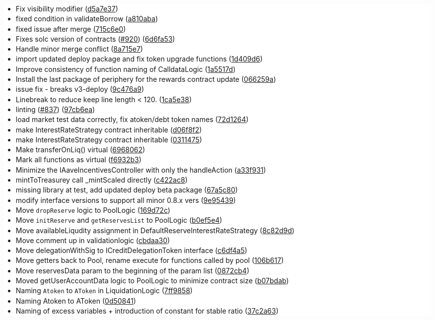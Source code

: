 * Fix visibility modifier ([d5a7e37](https://github.com/tristanh00/aave-v3-core/commit/d5a7e37449831678c4224013dd57e2ff55f6c96c))
* fixed condition in validateBorrow ([a810aba](https://github.com/tristanh00/aave-v3-core/commit/a810abafa7eed7256326cd708a6a3bca2570dc64))
* fixed issue after merge ([715c6e0](https://github.com/tristanh00/aave-v3-core/commit/715c6e0c1001de546a4b51d430978647edcf3345))
* Fixes solc version of contracts ([#920](https://github.com/tristanh00/aave-v3-core/issues/920)) ([6d6fa53](https://github.com/tristanh00/aave-v3-core/commit/6d6fa53d360b43f492ff5b3c7033f95aee4f1335))
* Handle minor merge conflict ([8a715e7](https://github.com/tristanh00/aave-v3-core/commit/8a715e77b290132c329d5658cb6e7e37ea06e264))
* import updated deploy package and fix token upgrade functions ([1d409d6](https://github.com/tristanh00/aave-v3-core/commit/1d409d61cbbbfad14e03f90d7ca7c05345ba826a))
* Improve consistency of function naming of CalldataLogic ([1a5517d](https://github.com/tristanh00/aave-v3-core/commit/1a5517d28b531d673e6ac81e59b552d1280e7d7e))
* Install the last package of periphery for the rewards contract update ([066259a](https://github.com/tristanh00/aave-v3-core/commit/066259a79444b097da911021d120e1fe4a000ad6))
* issue fix - breaks v3-deploy ([9c476a9](https://github.com/tristanh00/aave-v3-core/commit/9c476a950f6d6428d102012c413085ec2d1d89de))
* Linebreak to reduce keep line length &lt; 120. ([1ca5e38](https://github.com/tristanh00/aave-v3-core/commit/1ca5e38c19c4bf1e86434884563662d9eab352da))
* linting ([#837](https://github.com/tristanh00/aave-v3-core/issues/837)) ([97cb6ea](https://github.com/tristanh00/aave-v3-core/commit/97cb6ead76ed69dbeae144a47f4dbef807f06082))
* load market test data correctly, fix atoken/debt token names ([72d1264](https://github.com/tristanh00/aave-v3-core/commit/72d1264d1e6a285663828e37c52b9078525ca291))
* make InterestRateStrategy contract inheritable ([d06f8f2](https://github.com/tristanh00/aave-v3-core/commit/d06f8f22296f44673b15f2b71df8d17a70b1ea88))
* make InterestRateStrategy contract inheritable ([0311475](https://github.com/tristanh00/aave-v3-core/commit/0311475614ed7a6c4befba99a7567ee27454f942))
* Make transferOnLiq() virtual ([6968062](https://github.com/tristanh00/aave-v3-core/commit/6968062ba1129b0e88ddb60408d235329a913fc9))
* Mark all functions as virtual ([f6932b3](https://github.com/tristanh00/aave-v3-core/commit/f6932b3d8c0055caf4ed1a191ec64676f4e68ad1))
* Minimize the IAaveIncentivesController with only the handleAction ([a33f931](https://github.com/tristanh00/aave-v3-core/commit/a33f93119f53d01c69b9c65a20d552e19a175e76))
* mintToTreasurey call _mintScaled directly ([c422ac8](https://github.com/tristanh00/aave-v3-core/commit/c422ac8d945f41d55115996cb0bd257e73c700de))
* missing library at test, add updated deploy beta package ([67a5c80](https://github.com/tristanh00/aave-v3-core/commit/67a5c80f04d0bcdd2dfa01c4b2d18a8a82dd222e))
* modify interface versions to support all minor 0.8.x vers ([9e95439](https://github.com/tristanh00/aave-v3-core/commit/9e954393ea6c50aa00318e7f96a5867d0f49a460))
* Move `dropReserve` logic to PoolLogic ([169d72c](https://github.com/tristanh00/aave-v3-core/commit/169d72c58135b49b1236fd7fe9478adf1053efe9))
* Move `initReserve` and `getReservesList` to PoolLogic ([b0ef5e4](https://github.com/tristanh00/aave-v3-core/commit/b0ef5e4ed8ff4aa2d1a872f23899a1e81476b6ba))
* Move availableLiqudity assignment in DefaultReserveInterestRateStrategy ([8c82d9d](https://github.com/tristanh00/aave-v3-core/commit/8c82d9d87566ec2bacb705e2918ebb6e916d13b6))
* Move comment up in validationlogic ([cbdaa30](https://github.com/tristanh00/aave-v3-core/commit/cbdaa3080f43ea53bcc4afa9636735eff1deb175))
* Move delegationWithSig to ICreditDelegationToken interface ([c6df4a5](https://github.com/tristanh00/aave-v3-core/commit/c6df4a58aa322a483136085188e1dbd61be940e3))
* Move getters back to Pool, rename execute for functions called by pool ([106b617](https://github.com/tristanh00/aave-v3-core/commit/106b6174c40086347de907f17dbf65f7535d69f3))
* Move reservesData param to the beginning of the param list ([0872cb4](https://github.com/tristanh00/aave-v3-core/commit/0872cb4c30e79566f09a0320168d0bd1f5111a29))
* Moved getUserAccountData logic to PoolLogic to minimize contract size ([b07bdab](https://github.com/tristanh00/aave-v3-core/commit/b07bdab921705788f38e130f75a10a1444cbc6b1))
* Naming `Atoken` to `AToken` in LiquidationLogic ([7ff9858](https://github.com/tristanh00/aave-v3-core/commit/7ff9858decd1e714171fc2f4c90cc01f92c366ba))
* Naming Atoken to AToken ([0d50841](https://github.com/tristanh00/aave-v3-core/commit/0d508413f9ddba280ff32db6898d3927f1219bda))
* Naming of excess variables + introduction of constant for stable ratio ([37c2a63](https://github.com/tristanh00/aave-v3-core/commit/37c2a63063b74bacf47a1f7059b1978f61b59750))